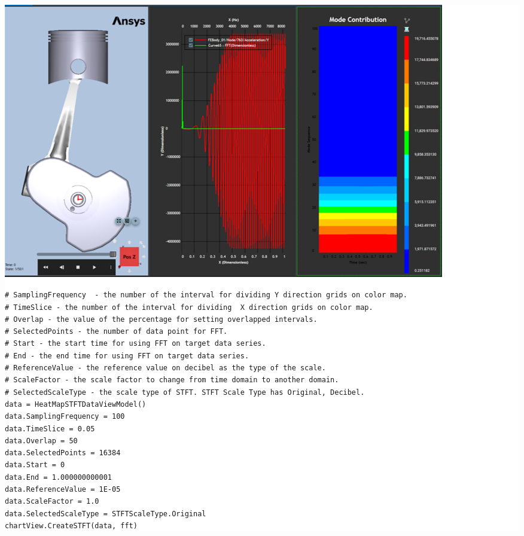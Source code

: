 ![STFT](images/Example_STFT_For_OperationAPI.png)

```
# SamplingFrequency  - the number of the interval for dividing Y direction grids on color map.
# TimeSlice - the number of the interval for dividing  X direction grids on color map.
# Overlap - the value of the percentage for setting overlapped intervals.
# SelectedPoints - the number of data point for FFT.
# Start - the start time for using FFT on target data series.
# End - the end time for using FFT on target data series.
# ReferenceValue - the reference value on decibel as the type of the scale.
# ScaleFactor - the scale factor to change from time domain to another domain.
# SelectedScaleType - the scale type of STFT. STFT Scale Type has Original, Decibel.
data = HeatMapSTFTDataViewModel()
data.SamplingFrequency = 100
data.TimeSlice = 0.05
data.Overlap = 50
data.SelectedPoints = 16384
data.Start = 0
data.End = 1.000000000001
data.ReferenceValue = 1E-05
data.ScaleFactor = 1.0
data.SelectedScaleType = STFTScaleType.Original
chartView.CreateSTFT(data, fft)
```
